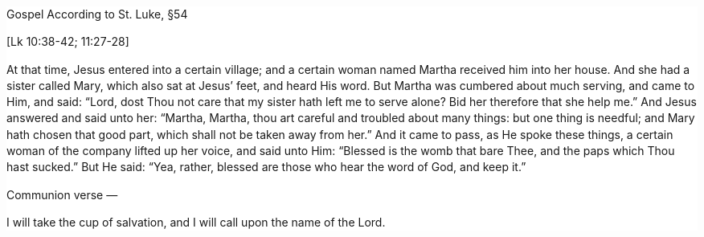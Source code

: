 Gospel According to St. Luke, §54

\[Lk 10:38-42; 11:27-28\]

At that time, Jesus entered into a certain village; and a certain woman named Martha received him into her house. And she had a sister called Mary, which also sat at Jesus’ feet, and heard His word. But Martha was cumbered about much serving, and came to Him, and said: “Lord, dost Thou not care that my sister hath left me to serve alone? Bid her therefore that she help me.” And Jesus answered and said unto her: “Martha, Martha, thou art careful and troubled about many things: but one thing is needful; and Mary hath chosen that good part, which shall not be taken away from her.” And it came to pass, as He spoke these things, a certain woman of the company lifted up her voice, and said unto Him: “Blessed is the womb that bare Thee, and the paps which Thou hast sucked.” But He said: “Yea, rather, blessed are those who hear the word of God, and keep it.”

Communion verse —

I will take the cup of salvation, and I will call upon the name of the Lord.

